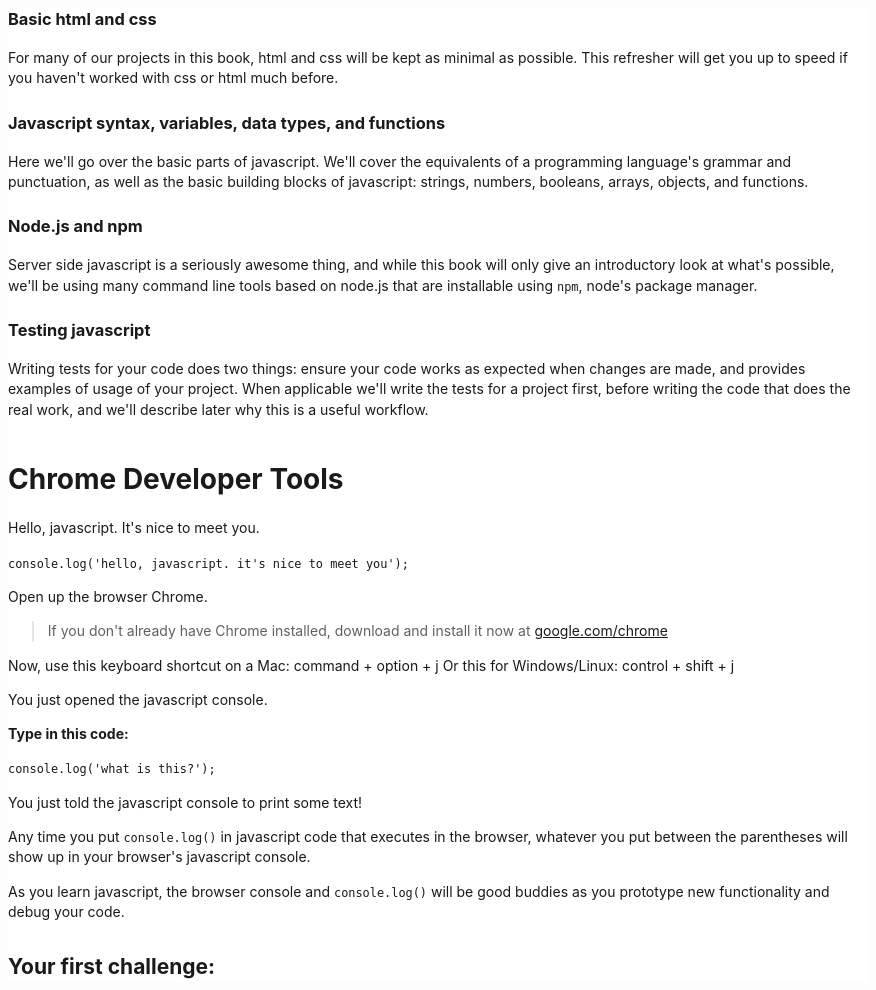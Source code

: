 ### Basic html and css
For many of our projects in this book, html and css will be kept as minimal as possible. This refresher will get you up to speed if you haven't worked with css or html much before.

### Javascript syntax, variables, data types, and functions
Here we'll go over the basic parts of javascript. We'll cover the equivalents of a programming language's grammar and punctuation, as well as the basic building blocks of javascript: strings, numbers, booleans, arrays, objects, and functions.

### Node.js and npm
Server side javascript is a seriously awesome thing, and while this book will only give an introductory look at what's possible, we'll be using many command line tools based on node.js that are installable using `npm`, node's package manager.

### Testing javascript
Writing tests for your code does two things: ensure your code works as expected when changes are made, and provides examples of usage of your project. When applicable we'll write the tests for a project first, before writing the code that does the real work, and we'll describe later why this is a useful workflow.



# Chrome Developer Tools
 Hello, javascript. It's nice to meet you.

```
console.log('hello, javascript. it's nice to meet you');
```

Open up the browser Chrome.

> If you don't already have Chrome installed, download and install it now at [google.com/chrome](http://google.com/chrome)

Now, use this keyboard shortcut on a Mac: command + option + j
Or this for Windows/Linux: control + shift + j

You just opened the javascript console.

**Type in this code:**

```
console.log('what is this?');
```

You just told the javascript console to print some text!

Any time you put `console.log()` in javascript code that executes in the browser, whatever you put between the parentheses will show up in your browser's javascript console.

As you learn javascript, the browser console and `console.log()` will be good buddies as you prototype new functionality and debug your code.

## Your first challenge:
